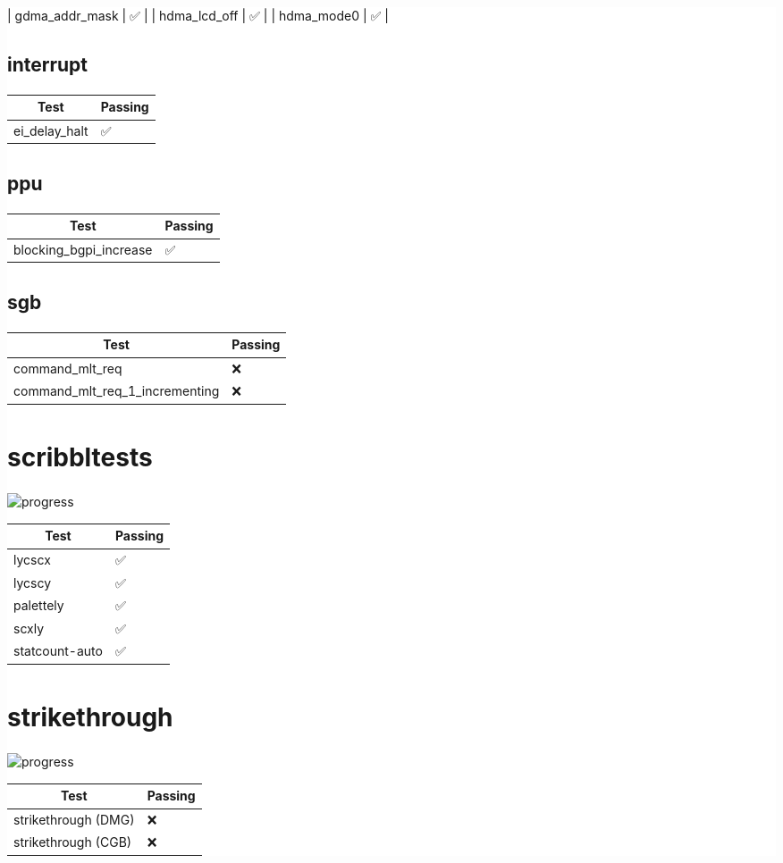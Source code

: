 | gdma_addr_mask | ✅ |
| hdma_lcd_off | ✅ |
| hdma_mode0 | ✅ |
## interrupt
| Test | Passing |
| ---- | ------- |
| ei_delay_halt | ✅ |
## ppu
| Test | Passing |
| ---- | ------- |
| blocking_bgpi_increase | ✅ |
## sgb
| Test | Passing |
| ---- | ------- |
| command_mlt_req | ❌ |
| command_mlt_req_1_incrementing | ❌ |
# scribbltests
![progress](https://progress-bar.dev/100/?scale=100&title=passing%205,%20failing%200&width=500)

| Test | Passing |
| ---- | ------- |
| lycscx | ✅ |
| lycscy | ✅ |
| palettely | ✅ |
| scxly | ✅ |
| statcount-auto | ✅ |
# strikethrough
![progress](https://progress-bar.dev/0/?scale=100&title=passing%200,%20failing%202&width=500)

| Test | Passing |
| ---- | ------- |
| strikethrough (DMG) | ❌ |
| strikethrough (CGB) | ❌ |
